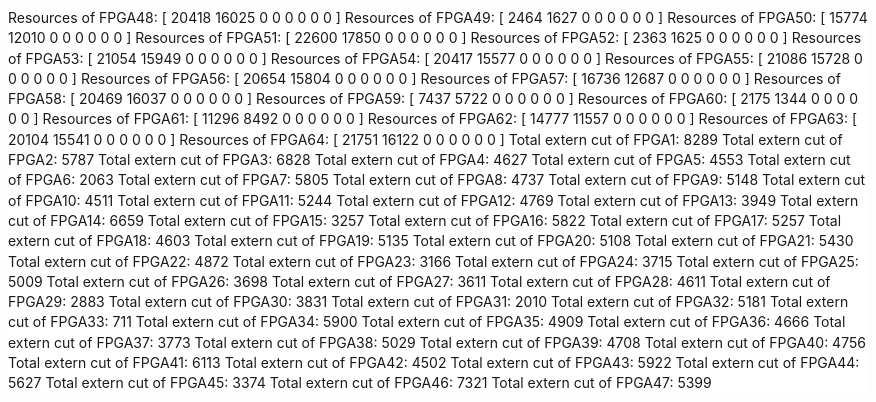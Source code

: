 Resources of FPGA48: [ 20418 16025 0 0 0 0 0 0 ]
Resources of FPGA49: [ 2464 1627 0 0 0 0 0 0 ]
Resources of FPGA50: [ 15774 12010 0 0 0 0 0 0 ]
Resources of FPGA51: [ 22600 17850 0 0 0 0 0 0 ]
Resources of FPGA52: [ 2363 1625 0 0 0 0 0 0 ]
Resources of FPGA53: [ 21054 15949 0 0 0 0 0 0 ]
Resources of FPGA54: [ 20417 15577 0 0 0 0 0 0 ]
Resources of FPGA55: [ 21086 15728 0 0 0 0 0 0 ]
Resources of FPGA56: [ 20654 15804 0 0 0 0 0 0 ]
Resources of FPGA57: [ 16736 12687 0 0 0 0 0 0 ]
Resources of FPGA58: [ 20469 16037 0 0 0 0 0 0 ]
Resources of FPGA59: [ 7437 5722 0 0 0 0 0 0 ]
Resources of FPGA60: [ 2175 1344 0 0 0 0 0 0 ]
Resources of FPGA61: [ 11296 8492 0 0 0 0 0 0 ]
Resources of FPGA62: [ 14777 11557 0 0 0 0 0 0 ]
Resources of FPGA63: [ 20104 15541 0 0 0 0 0 0 ]
Resources of FPGA64: [ 21751 16122 0 0 0 0 0 0 ]
Total extern cut of FPGA1: 8289
Total extern cut of FPGA2: 5787
Total extern cut of FPGA3: 6828
Total extern cut of FPGA4: 4627
Total extern cut of FPGA5: 4553
Total extern cut of FPGA6: 2063
Total extern cut of FPGA7: 5805
Total extern cut of FPGA8: 4737
Total extern cut of FPGA9: 5148
Total extern cut of FPGA10: 4511
Total extern cut of FPGA11: 5244
Total extern cut of FPGA12: 4769
Total extern cut of FPGA13: 3949
Total extern cut of FPGA14: 6659
Total extern cut of FPGA15: 3257
Total extern cut of FPGA16: 5822
Total extern cut of FPGA17: 5257
Total extern cut of FPGA18: 4603
Total extern cut of FPGA19: 5135
Total extern cut of FPGA20: 5108
Total extern cut of FPGA21: 5430
Total extern cut of FPGA22: 4872
Total extern cut of FPGA23: 3166
Total extern cut of FPGA24: 3715
Total extern cut of FPGA25: 5009
Total extern cut of FPGA26: 3698
Total extern cut of FPGA27: 3611
Total extern cut of FPGA28: 4611
Total extern cut of FPGA29: 2883
Total extern cut of FPGA30: 3831
Total extern cut of FPGA31: 2010
Total extern cut of FPGA32: 5181
Total extern cut of FPGA33: 711
Total extern cut of FPGA34: 5900
Total extern cut of FPGA35: 4909
Total extern cut of FPGA36: 4666
Total extern cut of FPGA37: 3773
Total extern cut of FPGA38: 5029
Total extern cut of FPGA39: 4708
Total extern cut of FPGA40: 4756
Total extern cut of FPGA41: 6113
Total extern cut of FPGA42: 4502
Total extern cut of FPGA43: 5922
Total extern cut of FPGA44: 5627
Total extern cut of FPGA45: 3374
Total extern cut of FPGA46: 7321
Total extern cut of FPGA47: 5399